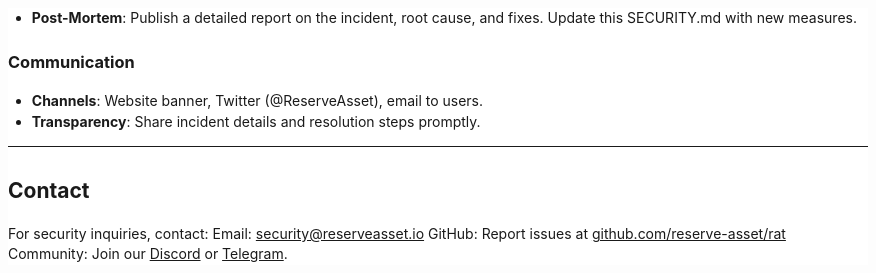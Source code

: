 * **Post-Mortem**:
  Publish a detailed report on the incident, root cause, and fixes.
  Update this SECURITY.md with new measures.

### Communication

* **Channels**: Website banner, Twitter (@ReserveAsset), email to users.
* **Transparency**: Share incident details and resolution steps promptly.

---

## Contact

For security inquiries, contact:
Email: [security@reserveasset.io](mailto:security@reserveasset.io)
GitHub: Report issues at [github.com/reserve-asset/rat](https://github.com/reserve-asset/rat)
Community: Join our [Discord](#) or [Telegram](#).
